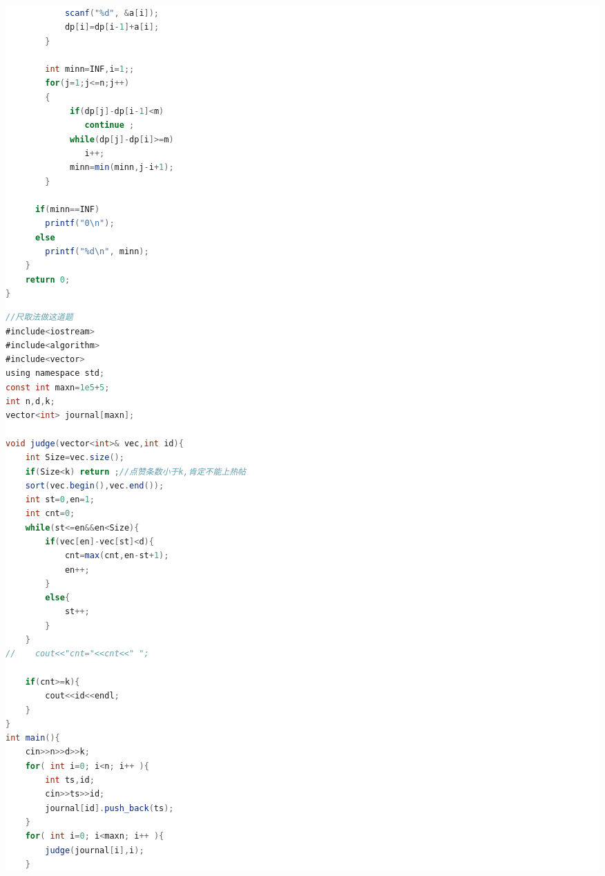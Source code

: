 ``` java
            scanf("%d", &a[i]);
            dp[i]=dp[i-1]+a[i];
        }

        int minn=INF,i=1;;
        for(j=1;j<=n;j++)
        {
             if(dp[j]-dp[i-1]<m)
                continue ;
             while(dp[j]-dp[i]>=m)
                i++;
             minn=min(minn,j-i+1);
        }

      if(minn==INF)
        printf("0\n");
      else
        printf("%d\n", minn);
    }
    return 0;
}
```

``` java
//尺取法做这道题
#include<iostream>
#include<algorithm>
#include<vector>
using namespace std;
const int maxn=1e5+5;
int n,d,k;
vector<int> journal[maxn];

void judge(vector<int>& vec,int id){
    int Size=vec.size();
    if(Size<k) return ;//点赞条数小于k,肯定不能上热帖
    sort(vec.begin(),vec.end());
    int st=0,en=1;
    int cnt=0;
    while(st<=en&&en<Size){
        if(vec[en]-vec[st]<d){
            cnt=max(cnt,en-st+1);
            en++;
        }
        else{
            st++;
        }
    }
//    cout<<"cnt="<<cnt<<" ";

    if(cnt>=k){
        cout<<id<<endl;
    }
}
int main(){
    cin>>n>>d>>k;
    for( int i=0; i<n; i++ ){
        int ts,id;
        cin>>ts>>id;
        journal[id].push_back(ts);
    }
    for( int i=0; i<maxn; i++ ){
        judge(journal[i],i);
    }
```